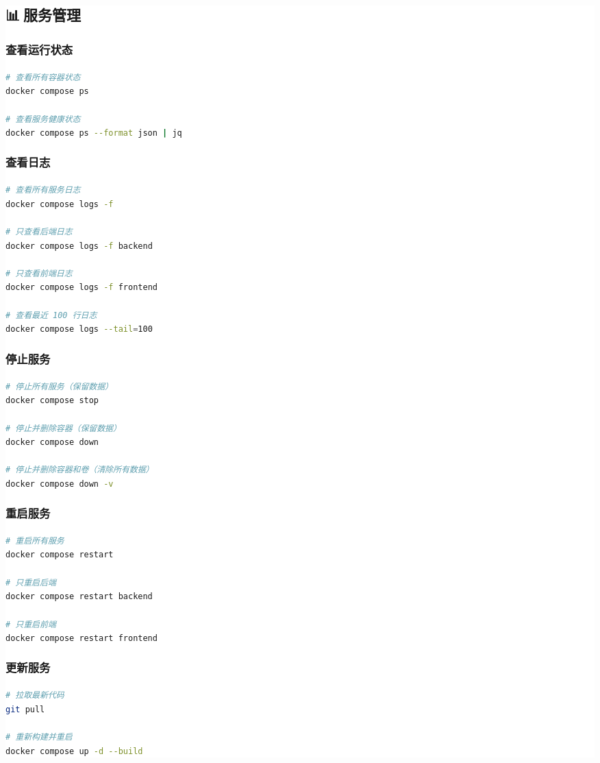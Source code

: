 ## 📊 服务管理

### 查看运行状态
```bash
# 查看所有容器状态
docker compose ps

# 查看服务健康状态
docker compose ps --format json | jq
```

### 查看日志
```bash
# 查看所有服务日志
docker compose logs -f

# 只查看后端日志
docker compose logs -f backend

# 只查看前端日志
docker compose logs -f frontend

# 查看最近 100 行日志
docker compose logs --tail=100
```

### 停止服务
```bash
# 停止所有服务（保留数据）
docker compose stop

# 停止并删除容器（保留数据）
docker compose down

# 停止并删除容器和卷（清除所有数据）
docker compose down -v
```

### 重启服务
```bash
# 重启所有服务
docker compose restart

# 只重启后端
docker compose restart backend

# 只重启前端
docker compose restart frontend
```

### 更新服务
```bash
# 拉取最新代码
git pull

# 重新构建并重启
docker compose up -d --build
```
